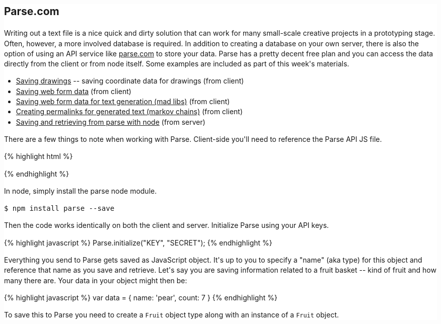 ## Parse.com

Writing out a text file is a nice quick and dirty solution that can work for many small-scale creative projects in a prototyping stage.  Often, however, a more involved database is required. In addition to creating a database on your own server, there is also the option of using an API service like [parse.com](https://parse.com/) to store your data.  Parse has a pretty decent free plan and you can access the data directly from the client or from node itself.  Some examples are included as part of this week's materials.

* [Saving drawings](https://github.com/shiffman/A2Z-F15/tree/gh-pages/week11/06_parse_drawing) -- saving coordinate data for drawings (from client)
* [Saving web form data](https://github.com/shiffman/A2Z-F15/tree/gh-pages/week11/07_parse_form) (from client)
* [Saving web form data for text generation (mad libs)](https://github.com/shiffman/A2Z-F15/tree/gh-pages/week11/08_parse_madlibs) (from client)
* [Creating permalinks for generated text (markov chains)](https://github.com/shiffman/A2Z-F15/tree/gh-pages/week11/09_parse_markov) (from client)
* [Saving and retrieving from parse with node](https://github.com/shiffman/A2Z-F15/tree/gh-pages/week11/10_parse_node) (from server)

There are a few things to note when working with Parse.  Client-side you'll need to reference the Parse API JS file.

{% highlight html %}
<script src="//www.parsecdn.com/js/parse-1.4.2.min.js"></script>
{% endhighlight %}

In node, simply install the parse node module.

<pre>
$ npm install parse --save
</pre>

Then the code works identically on both the client and server.  Initialize Parse using your API keys.

{% highlight javascript %}
Parse.initialize("KEY", "SECRET");
{% endhighlight %}

Everything you send to Parse gets saved as JavaScript object.  It's up to you to specify a "name" (aka type) for this object and reference that name as you save and retrieve.  Let's say you are saving information related to a fruit basket -- kind of fruit and how many there are.  Your data in your object might then be:

{% highlight javascript %}
var data = {
  name: 'pear',
  count: 7
}
{% endhighlight %}

To save this to Parse you need to create a `Fruit` object type along with an instance of a `Fruit` object.
